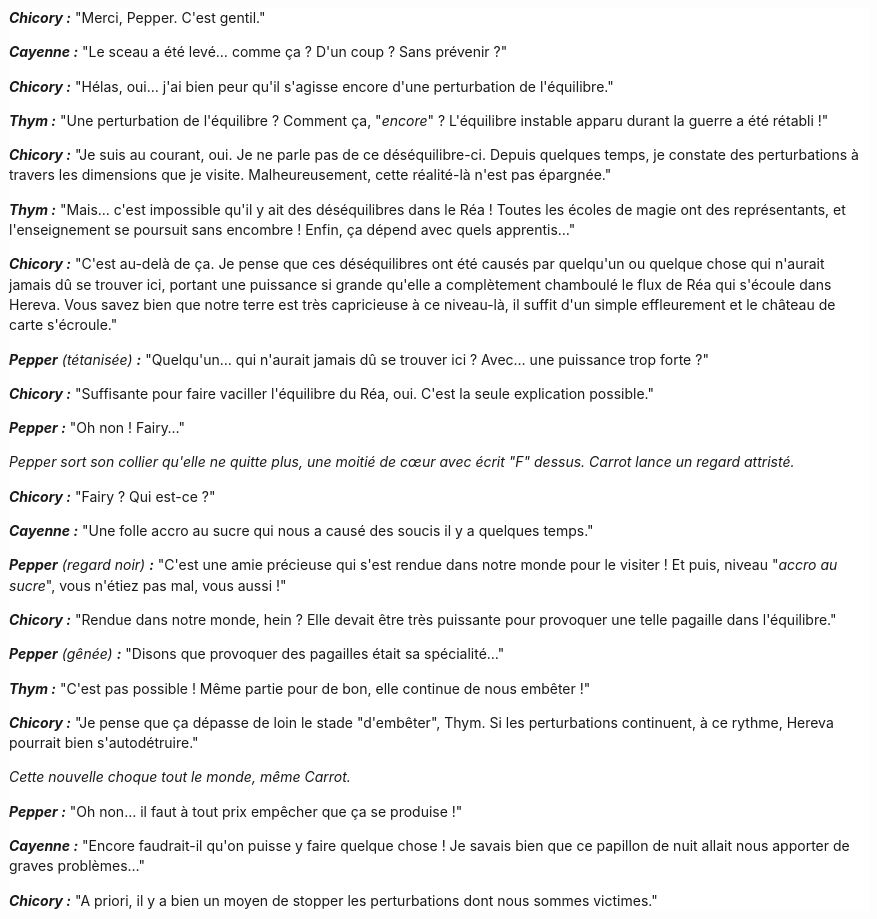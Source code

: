 _**Chicory :**_ "Merci, Pepper. C'est gentil."

_**Cayenne :**_ "Le sceau a été levé… comme ça ? D'un coup ? Sans prévenir ?"

_**Chicory :**_ "Hélas, oui… j'ai bien peur qu'il s'agisse encore d'une perturbation de l'équilibre."

_**Thym :**_ "Une perturbation de l'équilibre ? Comment ça, "_encore_" ? L'équilibre instable apparu durant la guerre a été rétabli !"

_**Chicory :**_ "Je suis au courant, oui. Je ne parle pas de ce déséquilibre-ci. Depuis quelques temps, je constate des perturbations à travers les dimensions que je visite. Malheureusement, cette réalité-là n'est pas épargnée."

_**Thym :**_ "Mais… c'est impossible qu'il y ait des déséquilibres dans le Réa ! Toutes les écoles de magie ont des représentants, et l'enseignement se poursuit sans encombre ! Enfin, ça dépend avec quels apprentis…"

_**Chicory :**_ "C'est au-delà de ça. Je pense que ces déséquilibres ont été causés par quelqu'un ou quelque chose qui n'aurait jamais dû se trouver ici, portant une puissance si grande qu'elle a complètement chamboulé le flux de Réa qui s'écoule dans Hereva. Vous savez bien que notre terre est très capricieuse à ce niveau-là, il suffit d'un simple effleurement et le château de carte s'écroule."

_**Pepper** (tétanisée) **:**_ "Quelqu'un… qui n'aurait jamais dû se trouver ici ? Avec… une puissance trop forte ?"

_**Chicory :**_ "Suffisante pour faire vaciller l'équilibre du Réa, oui. C'est la seule explication possible."

_**Pepper :**_ "Oh non ! Fairy…"

_Pepper sort son collier qu'elle ne quitte plus, une moitié de cœur avec écrit "F" dessus. Carrot lance un regard attristé._

_**Chicory :**_ "Fairy ? Qui est-ce ?"

_**Cayenne :**_ "Une folle accro au sucre qui nous a causé des soucis il y a quelques temps."

_**Pepper** (regard noir) **:**_ "C'est une amie précieuse qui s'est rendue dans notre monde pour le visiter ! Et puis, niveau "_accro au sucre_", vous n'étiez pas mal, vous aussi !"

_**Chicory :**_ "Rendue dans notre monde, hein ? Elle devait être très puissante pour provoquer une telle pagaille dans l'équilibre."

_**Pepper** (gênée) **:**_ "Disons que provoquer des pagailles était sa spécialité…"

_**Thym :**_ "C'est pas possible ! Même partie pour de bon, elle continue de nous embêter !"

_**Chicory :**_ "Je pense que ça dépasse de loin le stade "d'embêter", Thym. Si les perturbations continuent, à ce rythme, Hereva pourrait bien s'autodétruire."

_Cette nouvelle choque tout le monde, même Carrot._

_**Pepper :**_ "Oh non… il faut à tout prix empêcher que ça se produise !"

_**Cayenne :**_ "Encore faudrait-il qu'on puisse y faire quelque chose ! Je savais bien que ce papillon de nuit allait nous apporter de graves problèmes…"

_**Chicory :**_ "A priori, il y a bien un moyen de stopper les perturbations dont nous sommes victimes."
